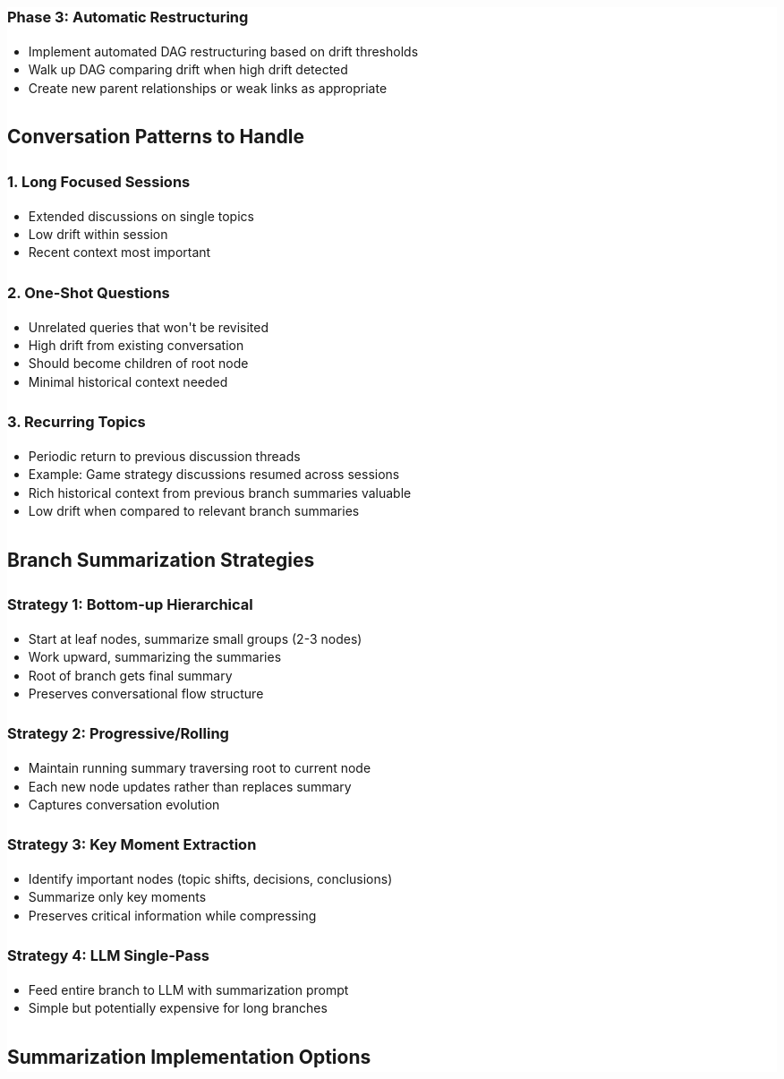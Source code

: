 ### Phase 3: Automatic Restructuring
- Implement automated DAG restructuring based on drift thresholds
- Walk up DAG comparing drift when high drift detected
- Create new parent relationships or weak links as appropriate

## Conversation Patterns to Handle

### 1. Long Focused Sessions
- Extended discussions on single topics
- Low drift within session
- Recent context most important

### 2. One-Shot Questions
- Unrelated queries that won't be revisited
- High drift from existing conversation
- Should become children of root node
- Minimal historical context needed

### 3. Recurring Topics
- Periodic return to previous discussion threads
- Example: Game strategy discussions resumed across sessions
- Rich historical context from previous branch summaries valuable
- Low drift when compared to relevant branch summaries

## Branch Summarization Strategies

### Strategy 1: Bottom-up Hierarchical
- Start at leaf nodes, summarize small groups (2-3 nodes)
- Work upward, summarizing the summaries
- Root of branch gets final summary
- Preserves conversational flow structure

### Strategy 2: Progressive/Rolling
- Maintain running summary traversing root to current node
- Each new node updates rather than replaces summary
- Captures conversation evolution

### Strategy 3: Key Moment Extraction
- Identify important nodes (topic shifts, decisions, conclusions)
- Summarize only key moments
- Preserves critical information while compressing

### Strategy 4: LLM Single-Pass
- Feed entire branch to LLM with summarization prompt
- Simple but potentially expensive for long branches

## Summarization Implementation Options
